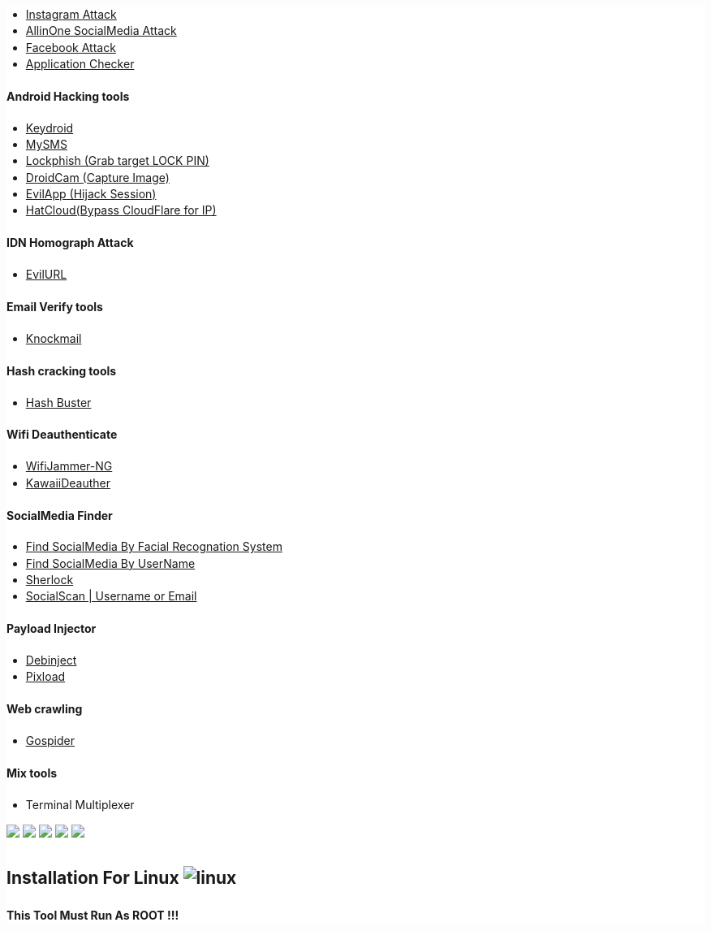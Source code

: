 - [Instagram Attack](https://github.com/chinoogawa/instaBrute)
- [AllinOne SocialMedia Attack](https://github.com/Matrix07ksa/Brute_Force)
- [Facebook Attack](https://github.com/Matrix07ksa/Brute_Force)
- [Application Checker](https://github.com/jakuta-tech/underhanded)
#### Android Hacking tools
- [Keydroid](https://github.com/F4dl0/keydroid)
- [MySMS](https://github.com/papusingh2sms/mysms)
- [Lockphish (Grab target LOCK PIN)](https://github.com/JasonJerry/lockphish)
- [DroidCam (Capture Image)](https://github.com/kinghacker0/WishFish)
- [EvilApp (Hijack Session)](https://github.com/crypticterminal/EvilApp)
- [HatCloud(Bypass CloudFlare for IP)](https://github.com/HatBashBR/HatCloud)
#### IDN Homograph Attack
- [EvilURL](https://github.com/UndeadSec/EvilURL)
#### Email Verify tools
- [Knockmail](https://github.com/4w4k3/KnockMail)
#### Hash cracking tools
- [Hash Buster](https://github.com/s0md3v/Hash-Buster)
#### Wifi Deauthenticate
- [WifiJammer-NG](https://github.com/MisterBianco/wifijammer-ng)
- [KawaiiDeauther](https://github.com/aryanrtm/KawaiiDeauther)
#### SocialMedia Finder
- [Find SocialMedia By Facial Recognation System](https://github.com/Greenwolf/social_mapper)
- [Find SocialMedia By UserName](https://github.com/xHak9x/finduser)
- [Sherlock](https://github.com/sherlock-project/sherlock)
- [SocialScan | Username or Email](https://github.com/iojw/socialscan)
#### Payload Injector
- [Debinject](https://github.com/UndeadSec/Debinject)
- [Pixload](https://github.com/chinarulezzz/pixload)
#### Web crawling
- [Gospider](https://github.com/jaeles-project/gospider)
#### Mix tools
- Terminal Multiplexer


![](https://github.com/Z4nzu/hackingtool/blob/master/images/A00.png)
![](https://github.com/Z4nzu/hackingtool/blob/master/images/A0.png)
![](https://github.com/Z4nzu/hackingtool/blob/master/images/A1.png)
![](https://github.com/Z4nzu/hackingtool/blob/master/images/A2.png)
![](https://github.com/Z4nzu/hackingtool/blob/master/images/A4.png)

## Installation For Linux <img src="https://konpa.github.io/devicon/devicon.git/icons/linux/linux-original.svg" alt="linux" width="25" height="25"/></p><p align="center">

#### This Tool Must Run As ROOT !!!

